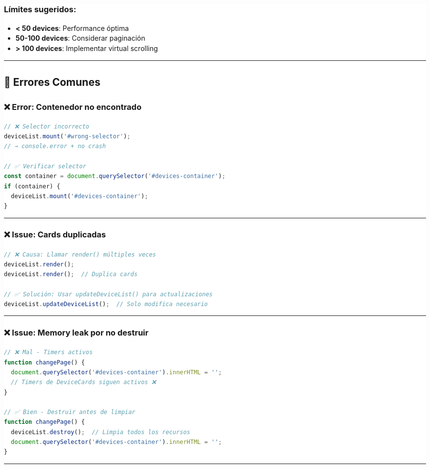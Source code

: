 ### Límites sugeridos:
- **< 50 devices**: Performance óptima
- **50-100 devices**: Considerar paginación
- **> 100 devices**: Implementar virtual scrolling

---

## 🚨 Errores Comunes

### ❌ Error: Contenedor no encontrado
```javascript
// ❌ Selector incorrecto
deviceList.mount('#wrong-selector');
// → console.error + no crash

// ✅ Verificar selector
const container = document.querySelector('#devices-container');
if (container) {
  deviceList.mount('#devices-container');
}
```

---

### ❌ Issue: Cards duplicadas
```javascript
// ❌ Causa: Llamar render() múltiples veces
deviceList.render();
deviceList.render();  // Duplica cards

// ✅ Solución: Usar updateDeviceList() para actualizaciones
deviceList.updateDeviceList();  // Solo modifica necesario
```

---

### ❌ Issue: Memory leak por no destruir
```javascript
// ❌ Mal - Timers activos
function changePage() {
  document.querySelector('#devices-container').innerHTML = '';
  // Timers de DeviceCards siguen activos ❌
}

// ✅ Bien - Destruir antes de limpiar
function changePage() {
  deviceList.destroy();  // Limpia todos los recursos
  document.querySelector('#devices-container').innerHTML = '';
}
```

---